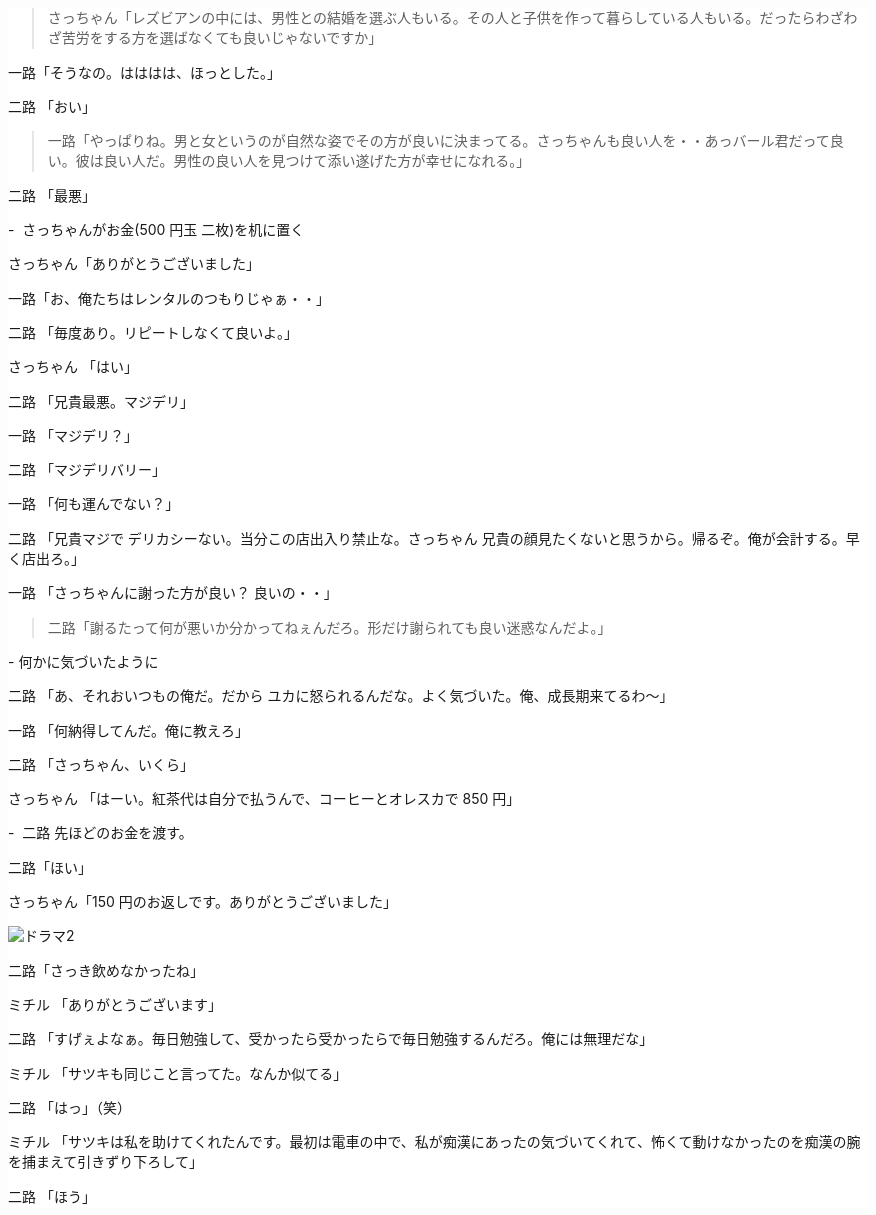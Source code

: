 > さっちゃん「レズビアンの中には、男性との結婚を選ぶ人もいる。その人と子供を作って暮らしている人もいる。だったらわざわざ苦労をする方を選ばなくても良いじゃないですか」

一路「そうなの。はははは、ほっとした。」

二路 「おい」

> 一路「やっぱりね。男と女というのが自然な姿でその方が良いに決まってる。さっちゃんも良い人を・・あっバール君だって良い。彼は良い人だ。男性の良い人を見つけて添い遂げた方が幸せになれる。」

二路 「最悪」

\-  さっちゃんがお金(500 円玉 二枚)を机に置く

さっちゃん「ありがとうございました」

一路「お、俺たちはレンタルのつもりじゃぁ・・」

二路 「毎度あり。リピートしなくて良いよ。」

さっちゃん 「はい」

二路 「兄貴最悪。マジデリ」

一路 「マジデリ？」

二路 「マジデリバリー」

一路 「何も運んでない？」

二路 「兄貴マジで デリカシーない。当分この店出入り禁止な。さっちゃん 兄貴の顔見たくないと思うから。帰るぞ。俺が会計する。早く店出ろ。」

一路 「さっちゃんに謝った方が良い？ 良いの・・」

> 二路「謝るたって何が悪いか分かってねぇんだろ。形だけ謝られても良い迷惑なんだよ。」

\- 何かに気づいたように

二路 「あ、それおいつもの俺だ。だから ユカに怒られるんだな。よく気づいた。俺、成長期来てるわ～」

一路 「何納得してんだ。俺に教えろ」

二路 「さっちゃん、いくら」

さっちゃん 「はーい。紅茶代は自分で払うんで、コーヒーとオレスカで 850 円」

\-  二路 先ほどのお金を渡す。

二路「ほい」

さっちゃん「150 円のお返しです。ありがとうございました」

![ドラマ2](/assets/na6d63e9ee31e_picture_pc_3dbc3893999a07dc1d5674ce810c4c21.png)

二路「さっき飲めなかったね」

ミチル 「ありがとうございます」

二路 「すげぇよなぁ。毎日勉強して、受かったら受かったらで毎日勉強するんだろ。俺には無理だな」

ミチル 「サツキも同じこと言ってた。なんか似てる」

二路 「はっ」（笑）

ミチル 「サツキは私を助けてくれたんです。最初は電車の中で、私が痴漢にあったの気づいてくれて、怖くて動けなかったのを痴漢の腕を捕まえて引きずり下ろして」

二路 「ほう」
